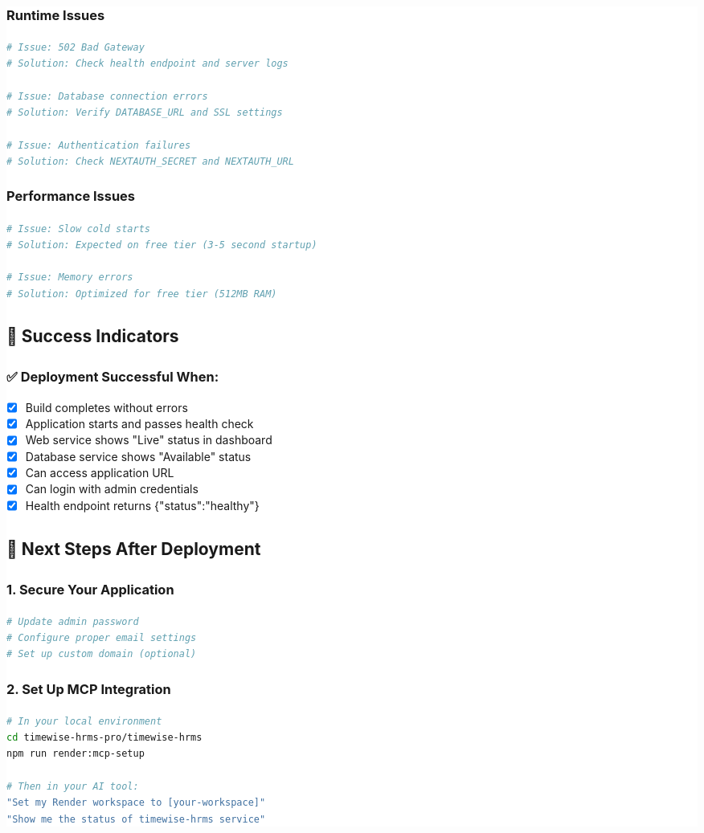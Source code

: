 ### Runtime Issues

```bash
# Issue: 502 Bad Gateway
# Solution: Check health endpoint and server logs

# Issue: Database connection errors
# Solution: Verify DATABASE_URL and SSL settings

# Issue: Authentication failures
# Solution: Check NEXTAUTH_SECRET and NEXTAUTH_URL
```

### Performance Issues

```bash
# Issue: Slow cold starts
# Solution: Expected on free tier (3-5 second startup)

# Issue: Memory errors
# Solution: Optimized for free tier (512MB RAM)
```

## 🎉 Success Indicators

### ✅ Deployment Successful When:

- [x] Build completes without errors
- [x] Application starts and passes health check
- [x] Web service shows "Live" status in dashboard
- [x] Database service shows "Available" status
- [x] Can access application URL
- [x] Can login with admin credentials
- [x] Health endpoint returns {"status":"healthy"}

## 🔄 Next Steps After Deployment

### 1. Secure Your Application

```bash
# Update admin password
# Configure proper email settings
# Set up custom domain (optional)
```

### 2. Set Up MCP Integration

```bash
# In your local environment
cd timewise-hrms-pro/timewise-hrms
npm run render:mcp-setup

# Then in your AI tool:
"Set my Render workspace to [your-workspace]"
"Show me the status of timewise-hrms service"
```

